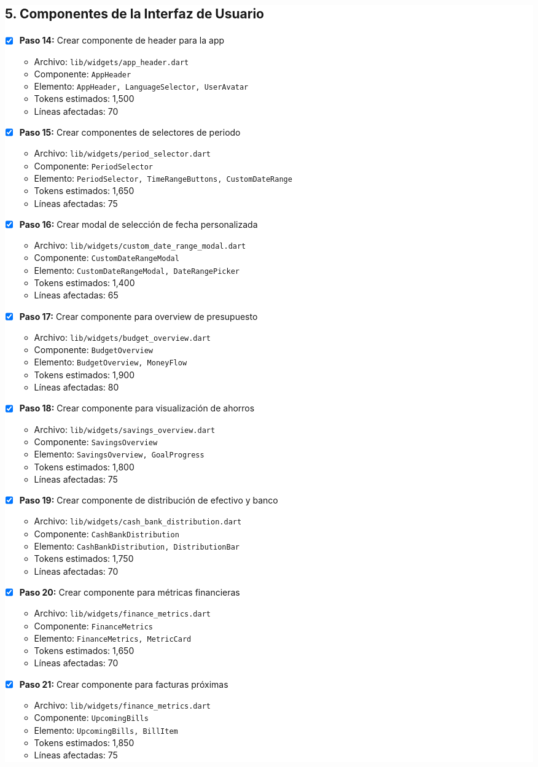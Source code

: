 ## 5. Componentes de la Interfaz de Usuario

- [x] **Paso 14:** Crear componente de header para la app
    - Archivo: `lib/widgets/app_header.dart`
    - Componente: `AppHeader`
    - Elemento: `AppHeader, LanguageSelector, UserAvatar`
    - Tokens estimados: 1,500
    - Líneas afectadas: 70

- [x] **Paso 15:** Crear componentes de selectores de periodo
    - Archivo: `lib/widgets/period_selector.dart`
    - Componente: `PeriodSelector`
    - Elemento: `PeriodSelector, TimeRangeButtons, CustomDateRange`
    - Tokens estimados: 1,650
    - Líneas afectadas: 75

- [x] **Paso 16:** Crear modal de selección de fecha personalizada
    - Archivo: `lib/widgets/custom_date_range_modal.dart`
    - Componente: `CustomDateRangeModal`
    - Elemento: `CustomDateRangeModal, DateRangePicker`
    - Tokens estimados: 1,400
    - Líneas afectadas: 65

- [x] **Paso 17:** Crear componente para overview de presupuesto
    - Archivo: `lib/widgets/budget_overview.dart`
    - Componente: `BudgetOverview`
    - Elemento: `BudgetOverview, MoneyFlow`
    - Tokens estimados: 1,900
    - Líneas afectadas: 80

- [x] **Paso 18:** Crear componente para visualización de ahorros
    - Archivo: `lib/widgets/savings_overview.dart`
    - Componente: `SavingsOverview`
    - Elemento: `SavingsOverview, GoalProgress`
    - Tokens estimados: 1,800
    - Líneas afectadas: 75

- [x] **Paso 19:** Crear componente de distribución de efectivo y banco
    - Archivo: `lib/widgets/cash_bank_distribution.dart`
    - Componente: `CashBankDistribution`
    - Elemento: `CashBankDistribution, DistributionBar`
    - Tokens estimados: 1,750
    - Líneas afectadas: 70

- [x] **Paso 20:** Crear componente para métricas financieras
    - Archivo: `lib/widgets/finance_metrics.dart`
    - Componente: `FinanceMetrics`
    - Elemento: `FinanceMetrics, MetricCard`
    - Tokens estimados: 1,650
    - Líneas afectadas: 70

- [x] **Paso 21:** Crear componente para facturas próximas
    - Archivo: `lib/widgets/finance_metrics.dart`
    - Componente: `UpcomingBills`
    - Elemento: `UpcomingBills, BillItem`
    - Tokens estimados: 1,850
    - Líneas afectadas: 75
